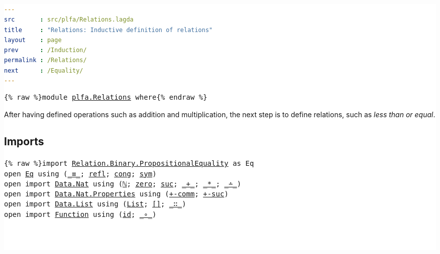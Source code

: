 ```yaml
---
src       : src/plfa/Relations.lagda
title     : "Relations: Inductive definition of relations"
layout    : page
prev      : /Induction/
permalink : /Relations/
next      : /Equality/
---
```


<pre class="Agda">{% raw %}<a id="170" class="Keyword">module</a> <a id="177" href="{% endraw %}{{ site.baseurl }}{% link out/plfa/Relations.md %}{% raw %}" class="Module">plfa.Relations</a> <a id="192" class="Keyword">where</a>{% endraw %}</pre>

After having defined operations such as addition and multiplication,
the next step is to define relations, such as _less than or equal_.

## Imports

<pre class="Agda">{% raw %}<a id="373" class="Keyword">import</a> <a id="380" href="https://agda.github.io/agda-stdlib/Relation.Binary.PropositionalEquality.html" class="Module">Relation.Binary.PropositionalEquality</a> <a id="418" class="Symbol">as</a> <a id="421" class="Module">Eq</a>
<a id="424" class="Keyword">open</a> <a id="429" href="https://agda.github.io/agda-stdlib/Relation.Binary.PropositionalEquality.html" class="Module">Eq</a> <a id="432" class="Keyword">using</a> <a id="438" class="Symbol">(</a><a id="439" href="https://agda.github.io/agda-stdlib/Agda.Builtin.Equality.html#83" class="Datatype Operator">_≡_</a><a id="442" class="Symbol">;</a> <a id="444" href="https://agda.github.io/agda-stdlib/Agda.Builtin.Equality.html#140" class="InductiveConstructor">refl</a><a id="448" class="Symbol">;</a> <a id="450" href="https://agda.github.io/agda-stdlib/Relation.Binary.PropositionalEquality.html#1170" class="Function">cong</a><a id="454" class="Symbol">;</a> <a id="456" href="https://agda.github.io/agda-stdlib/Relation.Binary.PropositionalEquality.Core.html#838" class="Function">sym</a><a id="459" class="Symbol">)</a>
<a id="461" class="Keyword">open</a> <a id="466" class="Keyword">import</a> <a id="473" href="https://agda.github.io/agda-stdlib/Data.Nat.html" class="Module">Data.Nat</a> <a id="482" class="Keyword">using</a> <a id="488" class="Symbol">(</a><a id="489" href="https://agda.github.io/agda-stdlib/Agda.Builtin.Nat.html#97" class="Datatype">ℕ</a><a id="490" class="Symbol">;</a> <a id="492" href="https://agda.github.io/agda-stdlib/Agda.Builtin.Nat.html#115" class="InductiveConstructor">zero</a><a id="496" class="Symbol">;</a> <a id="498" href="https://agda.github.io/agda-stdlib/Agda.Builtin.Nat.html#128" class="InductiveConstructor">suc</a><a id="501" class="Symbol">;</a> <a id="503" href="https://agda.github.io/agda-stdlib/Agda.Builtin.Nat.html#230" class="Primitive Operator">_+_</a><a id="506" class="Symbol">;</a> <a id="508" href="https://agda.github.io/agda-stdlib/Agda.Builtin.Nat.html#433" class="Primitive Operator">_*_</a><a id="511" class="Symbol">;</a> <a id="513" href="https://agda.github.io/agda-stdlib/Agda.Builtin.Nat.html#320" class="Primitive Operator">_∸_</a><a id="516" class="Symbol">)</a>
<a id="518" class="Keyword">open</a> <a id="523" class="Keyword">import</a> <a id="530" href="https://agda.github.io/agda-stdlib/Data.Nat.Properties.html" class="Module">Data.Nat.Properties</a> <a id="550" class="Keyword">using</a> <a id="556" class="Symbol">(</a><a id="557" href="https://agda.github.io/agda-stdlib/Data.Nat.Properties.html#9708" class="Function">+-comm</a><a id="563" class="Symbol">;</a> <a id="565" href="https://agda.github.io/agda-stdlib/Data.Nat.Properties.html#9272" class="Function">+-suc</a><a id="570" class="Symbol">)</a>
<a id="572" class="Keyword">open</a> <a id="577" class="Keyword">import</a> <a id="584" href="https://agda.github.io/agda-stdlib/Data.List.html" class="Module">Data.List</a> <a id="594" class="Keyword">using</a> <a id="600" class="Symbol">(</a><a id="601" href="https://agda.github.io/agda-stdlib/Agda.Builtin.List.html#80" class="Datatype">List</a><a id="605" class="Symbol">;</a> <a id="607" href="https://agda.github.io/agda-stdlib/Data.List.Base.html#8785" class="InductiveConstructor">[]</a><a id="609" class="Symbol">;</a> <a id="611" href="https://agda.github.io/agda-stdlib/Agda.Builtin.List.html#132" class="InductiveConstructor Operator">_∷_</a><a id="614" class="Symbol">)</a>
<a id="616" class="Keyword">open</a> <a id="621" class="Keyword">import</a> <a id="628" href="https://agda.github.io/agda-stdlib/Function.html" class="Module">Function</a> <a id="637" class="Keyword">using</a> <a id="643" class="Symbol">(</a><a id="644" href="https://agda.github.io/agda-stdlib/Function.html#1068" class="Function">id</a><a id="646" class="Symbol">;</a> <a id="648" href="https://agda.github.io/agda-stdlib/Function.html#769" class="Function Operator">_∘_</a><a id="651" class="Symbol">)</a>